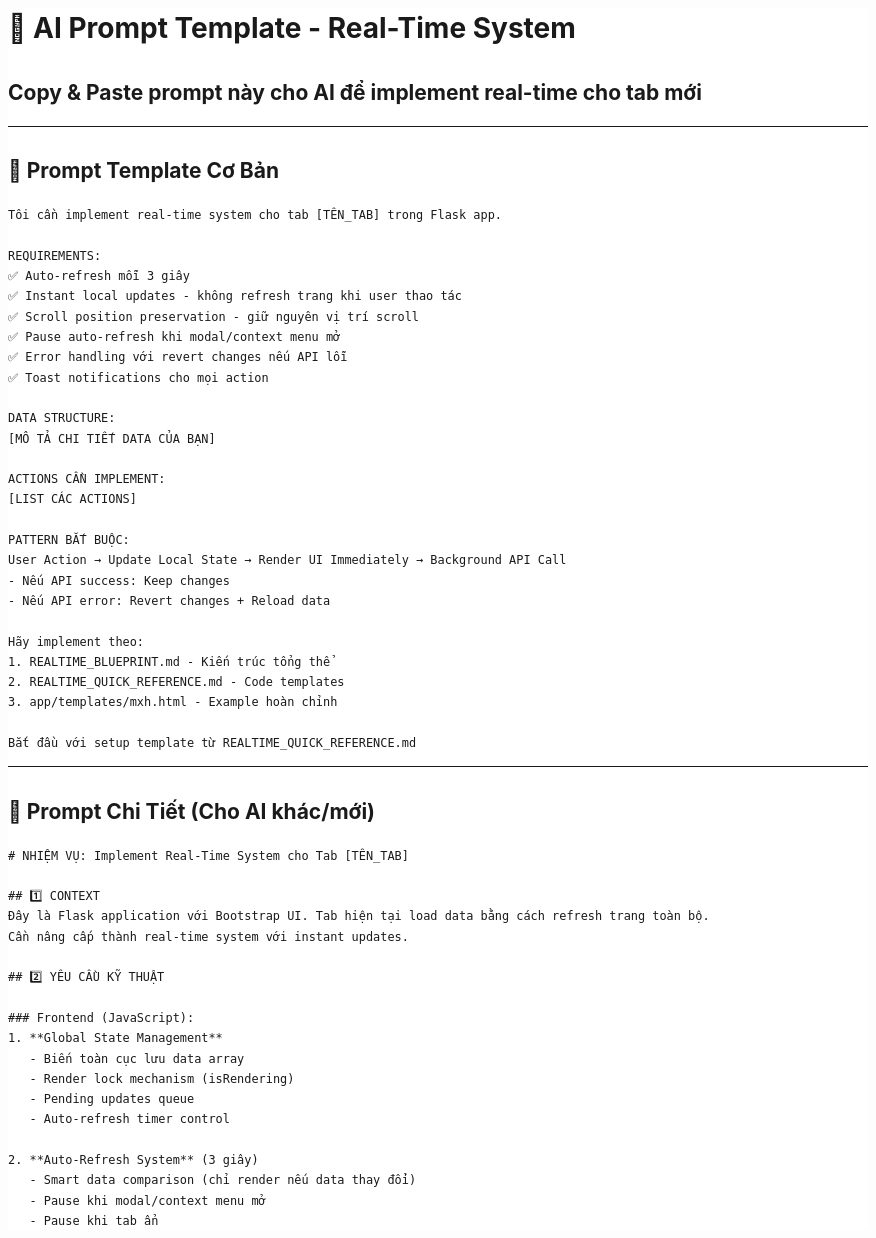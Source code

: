 # 🤖 AI Prompt Template - Real-Time System
## Copy & Paste prompt này cho AI để implement real-time cho tab mới

---

## 📝 Prompt Template Cơ Bản

```
Tôi cần implement real-time system cho tab [TÊN_TAB] trong Flask app.

REQUIREMENTS:
✅ Auto-refresh mỗi 3 giây
✅ Instant local updates - không refresh trang khi user thao tác
✅ Scroll position preservation - giữ nguyên vị trí scroll
✅ Pause auto-refresh khi modal/context menu mở
✅ Error handling với revert changes nếu API lỗi
✅ Toast notifications cho mọi action

DATA STRUCTURE:
[MÔ TẢ CHI TIẾT DATA CỦA BẠN]

ACTIONS CẦN IMPLEMENT:
[LIST CÁC ACTIONS]

PATTERN BẮT BUỘC:
User Action → Update Local State → Render UI Immediately → Background API Call
- Nếu API success: Keep changes
- Nếu API error: Revert changes + Reload data

Hãy implement theo:
1. REALTIME_BLUEPRINT.md - Kiến trúc tổng thể
2. REALTIME_QUICK_REFERENCE.md - Code templates
3. app/templates/mxh.html - Example hoàn chỉnh

Bắt đầu với setup template từ REALTIME_QUICK_REFERENCE.md
```

---

## 🎯 Prompt Chi Tiết (Cho AI khác/mới)

```
# NHIỆM VỤ: Implement Real-Time System cho Tab [TÊN_TAB]

## 1️⃣ CONTEXT
Đây là Flask application với Bootstrap UI. Tab hiện tại load data bằng cách refresh trang toàn bộ. 
Cần nâng cấp thành real-time system với instant updates.

## 2️⃣ YÊU CẦU KỸ THUẬT

### Frontend (JavaScript):
1. **Global State Management**
   - Biến toàn cục lưu data array
   - Render lock mechanism (isRendering)
   - Pending updates queue
   - Auto-refresh timer control

2. **Auto-Refresh System** (3 giây)
   - Smart data comparison (chỉ render nếu data thay đổi)
   - Pause khi modal/context menu mở
   - Pause khi tab ẩn
```